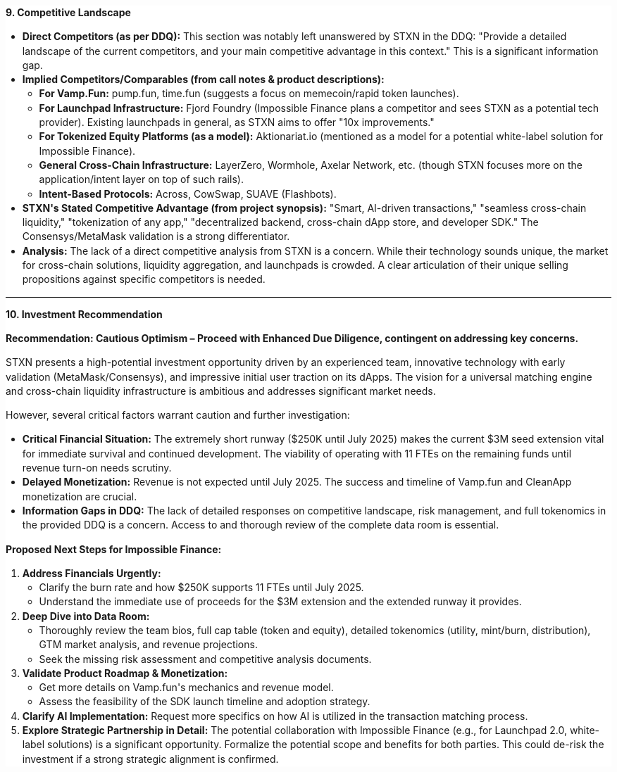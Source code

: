 **9. Competitive Landscape**

*   **Direct Competitors (as per DDQ):** This section was notably left unanswered by STXN in the DDQ: "Provide a detailed landscape of the current competitors, and your main competitive advantage in this context." This is a significant information gap.
*   **Implied Competitors/Comparables (from call notes & product descriptions):**
    *   **For Vamp.Fun:** pump.fun, time.fun (suggests a focus on memecoin/rapid token launches).
    *   **For Launchpad Infrastructure:** Fjord Foundry (Impossible Finance plans a competitor and sees STXN as a potential tech provider). Existing launchpads in general, as STXN aims to offer "10x improvements."
    *   **For Tokenized Equity Platforms (as a model):** Aktionariat.io (mentioned as a model for a potential white-label solution for Impossible Finance).
    *   **General Cross-Chain Infrastructure:** LayerZero, Wormhole, Axelar Network, etc. (though STXN focuses more on the application/intent layer on top of such rails).
    *   **Intent-Based Protocols:** Across, CowSwap, SUAVE (Flashbots).
*   **STXN's Stated Competitive Advantage (from project synopsis):** "Smart, AI-driven transactions," "seamless cross-chain liquidity," "tokenization of any app," "decentralized backend, cross-chain dApp store, and developer SDK." The Consensys/MetaMask validation is a strong differentiator.
*   **Analysis:** The lack of a direct competitive analysis from STXN is a concern. While their technology sounds unique, the market for cross-chain solutions, liquidity aggregation, and launchpads is crowded. A clear articulation of their unique selling propositions against specific competitors is needed.

---

**10. Investment Recommendation**

**Recommendation: Cautious Optimism – Proceed with Enhanced Due Diligence, contingent on addressing key concerns.**

STXN presents a high-potential investment opportunity driven by an experienced team, innovative technology with early validation (MetaMask/Consensys), and impressive initial user traction on its dApps. The vision for a universal matching engine and cross-chain liquidity infrastructure is ambitious and addresses significant market needs.

However, several critical factors warrant caution and further investigation:

*   **Critical Financial Situation:** The extremely short runway ($250K until July 2025) makes the current $3M seed extension vital for immediate survival and continued development. The viability of operating with 11 FTEs on the remaining funds until revenue turn-on needs scrutiny.
*   **Delayed Monetization:** Revenue is not expected until July 2025. The success and timeline of Vamp.fun and CleanApp monetization are crucial.
*   **Information Gaps in DDQ:** The lack of detailed responses on competitive landscape, risk management, and full tokenomics in the provided DDQ is a concern. Access to and thorough review of the complete data room is essential.

**Proposed Next Steps for Impossible Finance:**

1.  **Address Financials Urgently:**
    *   Clarify the burn rate and how $250K supports 11 FTEs until July 2025.
    *   Understand the immediate use of proceeds for the $3M extension and the extended runway it provides.
2.  **Deep Dive into Data Room:**
    *   Thoroughly review the team bios, full cap table (token and equity), detailed tokenomics (utility, mint/burn, distribution), GTM market analysis, and revenue projections.
    *   Seek the missing risk assessment and competitive analysis documents.
3.  **Validate Product Roadmap & Monetization:**
    *   Get more details on Vamp.fun's mechanics and revenue model.
    *   Assess the feasibility of the SDK launch timeline and adoption strategy.
4.  **Clarify AI Implementation:** Request more specifics on how AI is utilized in the transaction matching process.
5.  **Explore Strategic Partnership in Detail:** The potential collaboration with Impossible Finance (e.g., for Launchpad 2.0, white-label solutions) is a significant opportunity. Formalize the potential scope and benefits for both parties. This could de-risk the investment if a strong strategic alignment is confirmed.